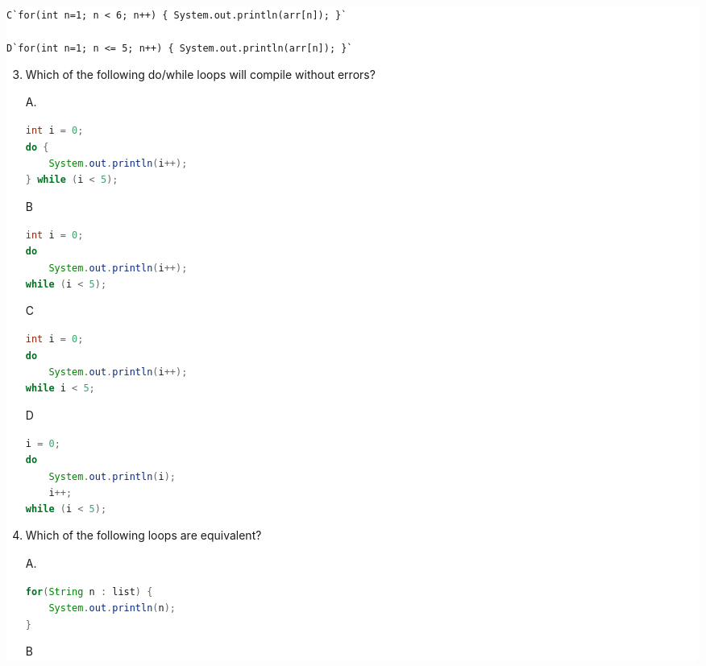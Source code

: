     C`for(int n=1; n < 6; n++) { System.out.println(arr[n]); }`

    D`for(int n=1; n <= 5; n++) { System.out.println(arr[n]); }`

3.  Which of the following do/while loops will compile without errors?

    A.

    ```java
    int i = 0;
    do {
    	System.out.println(i++);
    } while (i < 5);

    ```

    B

    ```java
    int i = 0;
    do
    	System.out.println(i++);
    while (i < 5);

    ```

    C

    ```java
    int i = 0;
    do 
    	System.out.println(i++);
    while i < 5;

    ```

    D

    ```java
    i = 0;
    do
    	System.out.println(i);
    	i++;
    while (i < 5);

    ```

4.  Which of the following loops are equivalent?

    A.

    ```java
    for(String n : list) { 
    	System.out.println(n);
    }

    ```

    B
